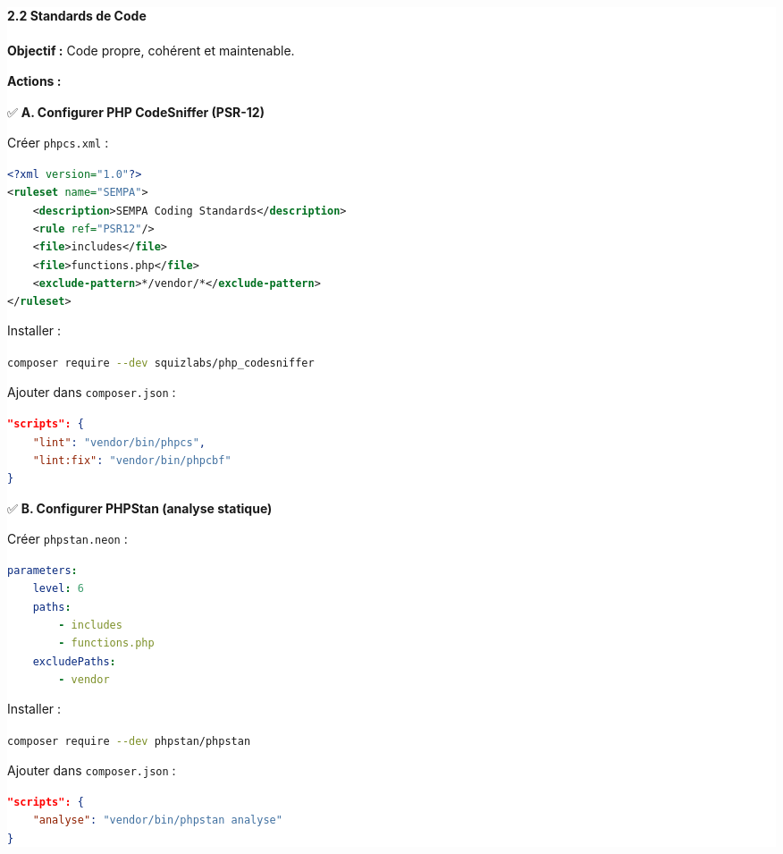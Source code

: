 
#### 2.2 Standards de Code

**Objectif :** Code propre, cohérent et maintenable.

**Actions :**

✅ **A. Configurer PHP CodeSniffer (PSR-12)**

Créer `phpcs.xml` :
```xml
<?xml version="1.0"?>
<ruleset name="SEMPA">
    <description>SEMPA Coding Standards</description>
    <rule ref="PSR12"/>
    <file>includes</file>
    <file>functions.php</file>
    <exclude-pattern>*/vendor/*</exclude-pattern>
</ruleset>
```

Installer :
```bash
composer require --dev squizlabs/php_codesniffer
```

Ajouter dans `composer.json` :
```json
"scripts": {
    "lint": "vendor/bin/phpcs",
    "lint:fix": "vendor/bin/phpcbf"
}
```

✅ **B. Configurer PHPStan (analyse statique)**

Créer `phpstan.neon` :
```yaml
parameters:
    level: 6
    paths:
        - includes
        - functions.php
    excludePaths:
        - vendor
```

Installer :
```bash
composer require --dev phpstan/phpstan
```

Ajouter dans `composer.json` :
```json
"scripts": {
    "analyse": "vendor/bin/phpstan analyse"
}
```
